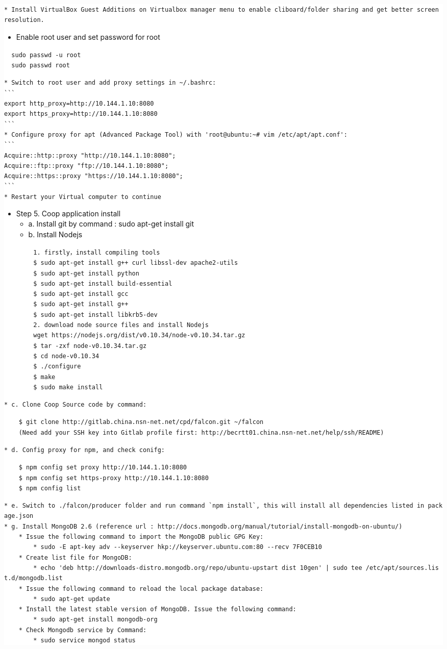 	* Install VirtualBox Guest Additions on Virtualbox manager menu to enable cliboard/folder sharing and get better screen resolution.
  * Enable root user and set password for root
  ```
    sudo passwd -u root
    sudo passwd root
  ```
	* Switch to root user and add proxy settings in ~/.bashrc:
	```
    export http_proxy=http://10.144.1.10:8080
    export https_proxy=http://10.144.1.10:8080
	```
	* Configure proxy for apt (Advanced Package Tool) with 'root@ubuntu:~# vim /etc/apt/apt.conf':
	```
	Acquire::http::proxy "http://10.144.1.10:8080";
    Acquire::ftp::proxy "ftp://10.144.1.10:8080";
    Acquire::https::proxy "https://10.144.1.10:8080";
	```
	* Restart your Virtual computer to continue

- Step 5. Coop application install
	* a. Install git by command : sudo apt-get install git
	* b. Install Nodejs
```
		1. firstly，install compiling tools
		$ sudo apt-get install g++ curl libssl-dev apache2-utils
		$ sudo apt-get install python
		$ sudo apt-get install build-essential
		$ sudo apt-get install gcc
		$ sudo apt-get install g++
		$ sudo apt-get install libkrb5-dev
		2. download node source files and install Nodejs
		wget https://nodejs.org/dist/v0.10.34/node-v0.10.34.tar.gz
		$ tar -zxf node-v0.10.34.tar.gz
		$ cd node-v0.10.34
		$ ./configure
		$ make
		$ sudo make install
```
	* c. Clone Coop Source code by command:
```
    $ git clone http://gitlab.china.nsn-net.net/cpd/falcon.git ~/falcon
    (Need add your SSH key into Gitlab profile first: http://becrtt01.china.nsn-net.net/help/ssh/README)
```
	* d. Config proxy for npm, and check conifg:
```
    $ npm config set proxy http://10.144.1.10:8080
    $ npm config set https-proxy http://10.144.1.10:8080
    $ npm config list
```
	* e. Switch to ./falcon/producer folder and run command `npm install`, this will install all dependencies listed in package.json
	* g. Install MongoDB 2.6 (reference url : http://docs.mongodb.org/manual/tutorial/install-mongodb-on-ubuntu/)
		* Issue the following command to import the MongoDB public GPG Key:
			* sudo -E apt-key adv --keyserver hkp://keyserver.ubuntu.com:80 --recv 7F0CEB10
		* Create list file for MongoDB:
			* echo 'deb http://downloads-distro.mongodb.org/repo/ubuntu-upstart dist 10gen' | sudo tee /etc/apt/sources.list.d/mongodb.list
		* Issue the following command to reload the local package database:
			* sudo apt-get update
		* Install the latest stable version of MongoDB. Issue the following command:
			* sudo apt-get install mongodb-org
		* Check Mongodb service by Command:
			* sudo service mongod status